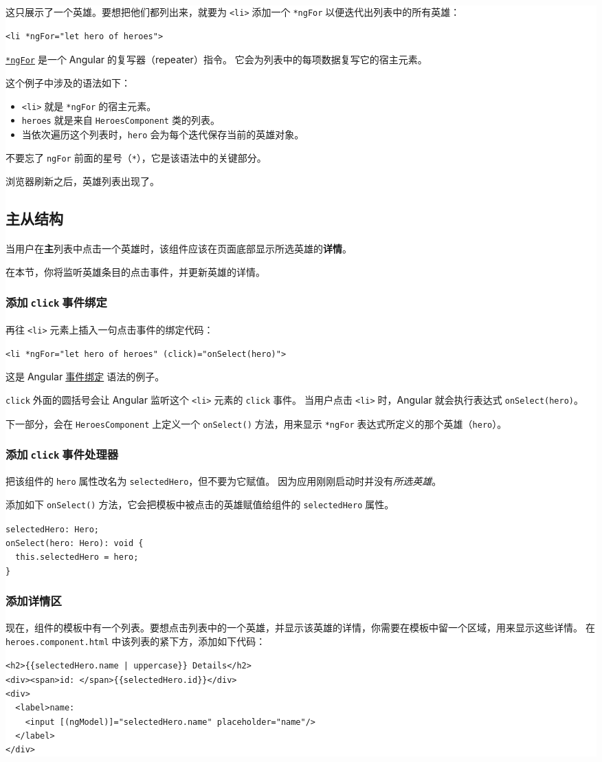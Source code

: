 这只展示了一个英雄。要想把他们都列出来，就要为 `<li>` 添加一个 `*ngFor` 以便迭代出列表中的所有英雄：

```
<li *ngFor="let hero of heroes">
```

[`*ngFor`](https://angular.cn/guide/built-in-directives#ngFor) 是一个 Angular 的复写器（repeater）指令。 它会为列表中的每项数据复写它的宿主元素。

这个例子中涉及的语法如下：

- `<li>` 就是 `*ngFor` 的宿主元素。
- `heroes` 就是来自 `HeroesComponent` 类的列表。
- 当依次遍历这个列表时，`hero` 会为每个迭代保存当前的英雄对象。

不要忘了 `ngFor` 前面的星号（`*`），它是该语法中的关键部分。

浏览器刷新之后，英雄列表出现了。

## 主从结构

当用户在**主**列表中点击一个英雄时，该组件应该在页面底部显示所选英雄的**详情**。

在本节，你将监听英雄条目的点击事件，并更新英雄的详情。

### 添加 `click` 事件绑定

再往 `<li>` 元素上插入一句点击事件的绑定代码：

```
<li *ngFor="let hero of heroes" (click)="onSelect(hero)">
```

这是 Angular [事件绑定](https://angular.cn/guide/event-binding) 语法的例子。

`click` 外面的圆括号会让 Angular 监听这个 `<li>` 元素的 `click` 事件。 当用户点击 `<li>` 时，Angular 就会执行表达式 `onSelect(hero)`。

下一部分，会在 `HeroesComponent` 上定义一个 `onSelect()` 方法，用来显示 `*ngFor` 表达式所定义的那个英雄（`hero`）。

### 添加 `click` 事件处理器

把该组件的 `hero` 属性改名为 `selectedHero`，但不要为它赋值。 因为应用刚刚启动时并没有*所选英雄*。

添加如下 `onSelect()` 方法，它会把模板中被点击的英雄赋值给组件的 `selectedHero` 属性。

```
selectedHero: Hero;
onSelect(hero: Hero): void {
  this.selectedHero = hero;
}
```

### 添加详情区

现在，组件的模板中有一个列表。要想点击列表中的一个英雄，并显示该英雄的详情，你需要在模板中留一个区域，用来显示这些详情。 在 `heroes.component.html` 中该列表的紧下方，添加如下代码：

```
<h2>{{selectedHero.name | uppercase}} Details</h2>
<div><span>id: </span>{{selectedHero.id}}</div>
<div>
  <label>name:
    <input [(ngModel)]="selectedHero.name" placeholder="name"/>
  </label>
</div>
```
